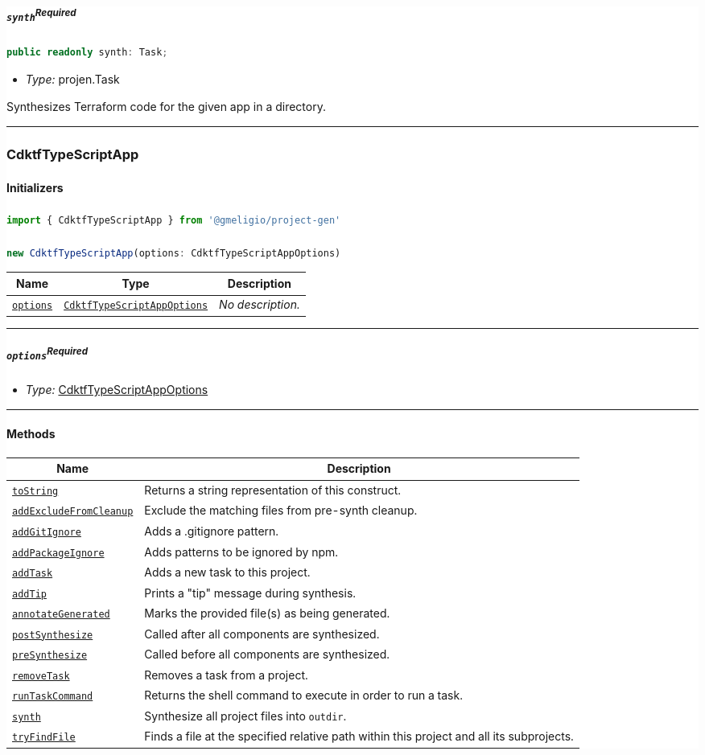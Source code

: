 
##### `synth`<sup>Required</sup> <a name="synth" id="@gmeligio/project-gen.CdktfTasks.property.synth"></a>

```typescript
public readonly synth: Task;
```

- *Type:* projen.Task

Synthesizes Terraform code for the given app in a directory.

---


### CdktfTypeScriptApp <a name="CdktfTypeScriptApp" id="@gmeligio/project-gen.CdktfTypeScriptApp"></a>

#### Initializers <a name="Initializers" id="@gmeligio/project-gen.CdktfTypeScriptApp.Initializer"></a>

```typescript
import { CdktfTypeScriptApp } from '@gmeligio/project-gen'

new CdktfTypeScriptApp(options: CdktfTypeScriptAppOptions)
```

| **Name** | **Type** | **Description** |
| --- | --- | --- |
| <code><a href="#@gmeligio/project-gen.CdktfTypeScriptApp.Initializer.parameter.options">options</a></code> | <code><a href="#@gmeligio/project-gen.CdktfTypeScriptAppOptions">CdktfTypeScriptAppOptions</a></code> | *No description.* |

---

##### `options`<sup>Required</sup> <a name="options" id="@gmeligio/project-gen.CdktfTypeScriptApp.Initializer.parameter.options"></a>

- *Type:* <a href="#@gmeligio/project-gen.CdktfTypeScriptAppOptions">CdktfTypeScriptAppOptions</a>

---

#### Methods <a name="Methods" id="Methods"></a>

| **Name** | **Description** |
| --- | --- |
| <code><a href="#@gmeligio/project-gen.CdktfTypeScriptApp.toString">toString</a></code> | Returns a string representation of this construct. |
| <code><a href="#@gmeligio/project-gen.CdktfTypeScriptApp.addExcludeFromCleanup">addExcludeFromCleanup</a></code> | Exclude the matching files from pre-synth cleanup. |
| <code><a href="#@gmeligio/project-gen.CdktfTypeScriptApp.addGitIgnore">addGitIgnore</a></code> | Adds a .gitignore pattern. |
| <code><a href="#@gmeligio/project-gen.CdktfTypeScriptApp.addPackageIgnore">addPackageIgnore</a></code> | Adds patterns to be ignored by npm. |
| <code><a href="#@gmeligio/project-gen.CdktfTypeScriptApp.addTask">addTask</a></code> | Adds a new task to this project. |
| <code><a href="#@gmeligio/project-gen.CdktfTypeScriptApp.addTip">addTip</a></code> | Prints a "tip" message during synthesis. |
| <code><a href="#@gmeligio/project-gen.CdktfTypeScriptApp.annotateGenerated">annotateGenerated</a></code> | Marks the provided file(s) as being generated. |
| <code><a href="#@gmeligio/project-gen.CdktfTypeScriptApp.postSynthesize">postSynthesize</a></code> | Called after all components are synthesized. |
| <code><a href="#@gmeligio/project-gen.CdktfTypeScriptApp.preSynthesize">preSynthesize</a></code> | Called before all components are synthesized. |
| <code><a href="#@gmeligio/project-gen.CdktfTypeScriptApp.removeTask">removeTask</a></code> | Removes a task from a project. |
| <code><a href="#@gmeligio/project-gen.CdktfTypeScriptApp.runTaskCommand">runTaskCommand</a></code> | Returns the shell command to execute in order to run a task. |
| <code><a href="#@gmeligio/project-gen.CdktfTypeScriptApp.synth">synth</a></code> | Synthesize all project files into `outdir`. |
| <code><a href="#@gmeligio/project-gen.CdktfTypeScriptApp.tryFindFile">tryFindFile</a></code> | Finds a file at the specified relative path within this project and all its subprojects. |